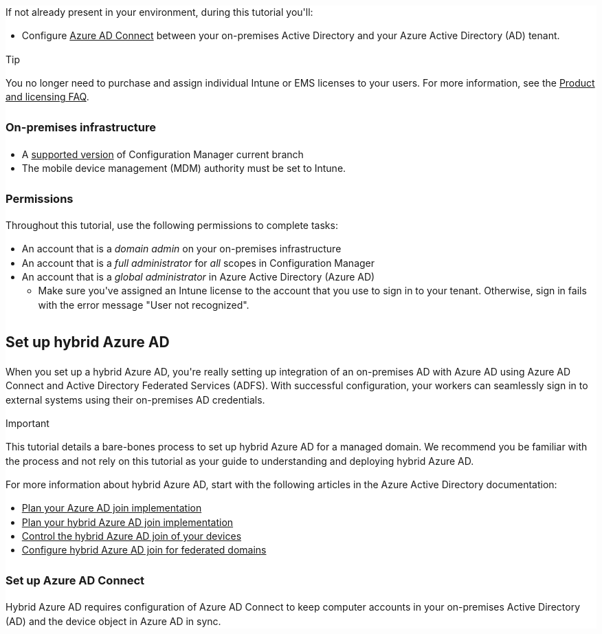 If not already present in your environment, during this tutorial you'll:

- Configure [Azure AD Connect](/azure/active-directory/hybrid/how-to-connect-install-select-installation) between your on-premises Active Directory and your Azure Active Directory (AD) tenant.

> [!TIP]
> You no longer need to purchase and assign individual Intune or EMS licenses to your users. For more information, see the [Product and licensing FAQ](../core/understand/product-and-licensing-faq.md#bkmk_mem).

### On-premises infrastructure

- A [supported version](../core/servers/manage/updates.md#supported-versions) of Configuration Manager current branch
- The mobile device management (MDM) authority must be set to Intune.  

### Permissions

Throughout this tutorial, use the following permissions to complete tasks:

- An account that is a *domain admin* on your on-premises infrastructure  
- An account that is a *full administrator* for *all* scopes in Configuration Manager
- An account that is a *global administrator* in Azure Active Directory (Azure AD)
   - Make sure you've assigned an Intune license to the account that you use to sign in to your tenant. Otherwise, sign in fails with the error message "User not recognized". 

## Set up hybrid Azure AD

When you set up a hybrid Azure AD, you're really setting up integration of an on-premises AD with Azure AD using Azure AD Connect and Active Directory Federated Services (ADFS). With successful configuration, your workers can seamlessly sign in to external systems using their on-premises AD credentials.

> [!IMPORTANT]  
> This tutorial details a bare-bones process to set up hybrid Azure AD for a managed domain. We recommend you be familiar with the process and not rely on this tutorial as your guide to understanding and deploying hybrid Azure AD.
>
> For more information about hybrid Azure AD, start with the following articles in the Azure Active Directory documentation:
>
> - [Plan your Azure AD join implementation](/azure/active-directory/devices/azureadjoin-plan)
> - [Plan your hybrid Azure AD join implementation](/azure/active-directory/devices/hybrid-azuread-join-plan)
> - [Control the hybrid Azure AD join of your devices](/azure/active-directory/devices/hybrid-azuread-join-control)
> - [Configure hybrid Azure AD join for federated domains](/azure/active-directory/devices/hybrid-azuread-join-federated-domains)  

### Set up Azure AD Connect

Hybrid Azure AD requires configuration of Azure AD Connect to keep computer accounts in your on-premises Active Directory (AD) and the device object in Azure AD in sync.
